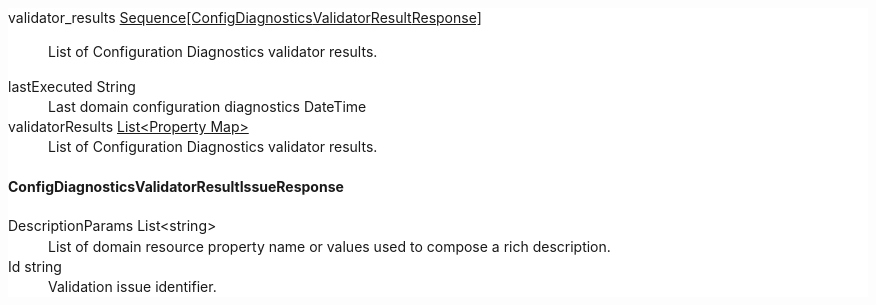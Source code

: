 <a data-swiftype-name="resource-property" data-swiftype-type="text" href="#validator_results_python" style="color: inherit; text-decoration: inherit;">validator_<wbr>results</a>
</span>
        <span class="property-indicator"></span>
        <span class="property-type"><a href="#configdiagnosticsvalidatorresultresponse">Sequence[Config<wbr>Diagnostics<wbr>Validator<wbr>Result<wbr>Response]</a></span>
    </dt>
    <dd>List of Configuration Diagnostics validator results.</dd></dl>
</pulumi-choosable>
</div>

<div>
<pulumi-choosable type="language" values="yaml">
<dl class="resources-properties"><dt class="property-optional"
            title="Optional">
        <span id="lastexecuted_yaml">
<a data-swiftype-name="resource-property" data-swiftype-type="text" href="#lastexecuted_yaml" style="color: inherit; text-decoration: inherit;">last<wbr>Executed</a>
</span>
        <span class="property-indicator"></span>
        <span class="property-type">String</span>
    </dt>
    <dd>Last domain configuration diagnostics DateTime</dd><dt class="property-optional"
            title="Optional">
        <span id="validatorresults_yaml">
<a data-swiftype-name="resource-property" data-swiftype-type="text" href="#validatorresults_yaml" style="color: inherit; text-decoration: inherit;">validator<wbr>Results</a>
</span>
        <span class="property-indicator"></span>
        <span class="property-type"><a href="#configdiagnosticsvalidatorresultresponse">List&lt;Property Map&gt;</a></span>
    </dt>
    <dd>List of Configuration Diagnostics validator results.</dd></dl>
</pulumi-choosable>
</div>

<h4 id="configdiagnosticsvalidatorresultissueresponse">Config<wbr>Diagnostics<wbr>Validator<wbr>Result<wbr>Issue<wbr>Response</h4>



<div>
<pulumi-choosable type="language" values="csharp">
<dl class="resources-properties"><dt class="property-optional"
            title="Optional">
        <span id="descriptionparams_csharp">
<a data-swiftype-name="resource-property" data-swiftype-type="text" href="#descriptionparams_csharp" style="color: inherit; text-decoration: inherit;">Description<wbr>Params</a>
</span>
        <span class="property-indicator"></span>
        <span class="property-type">List&lt;string&gt;</span>
    </dt>
    <dd>List of domain resource property name or values used to compose a rich description.</dd><dt class="property-optional"
            title="Optional">
        <span id="id_csharp">
<a data-swiftype-name="resource-property" data-swiftype-type="text" href="#id_csharp" style="color: inherit; text-decoration: inherit;">Id</a>
</span>
        <span class="property-indicator"></span>
        <span class="property-type">string</span>
    </dt>
    <dd>Validation issue identifier.</dd></dl>
</pulumi-choosable>
</div>
